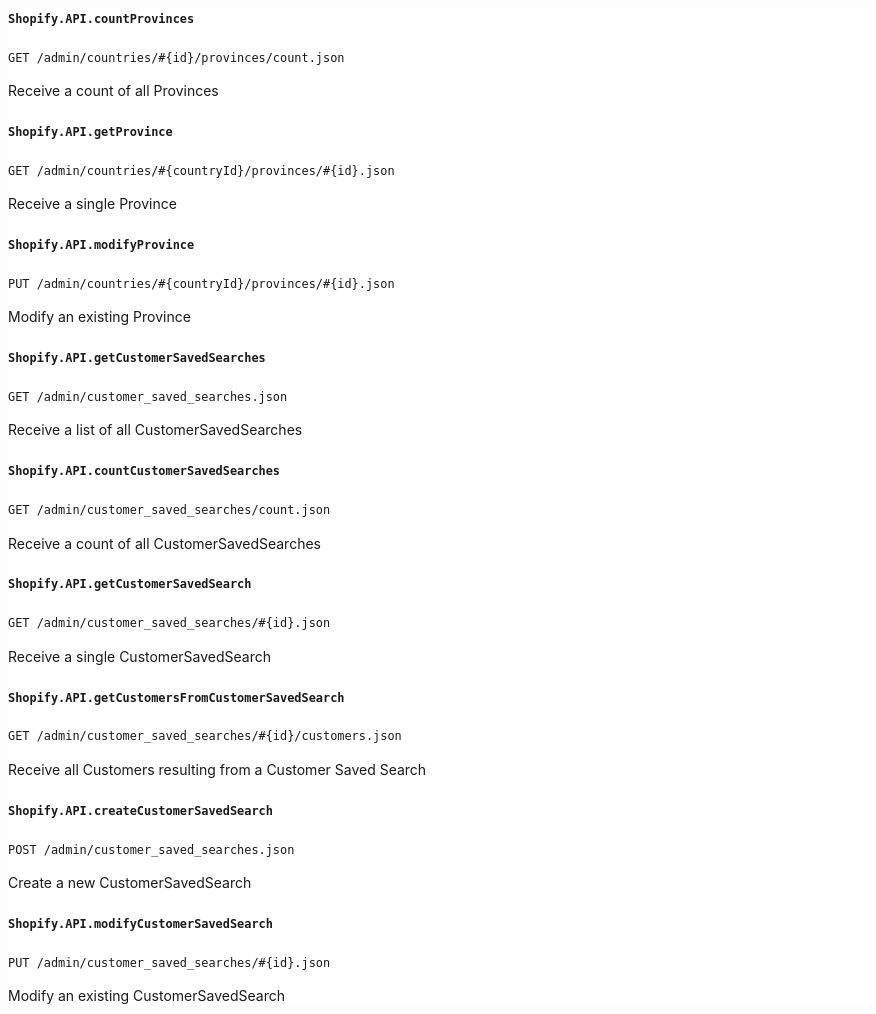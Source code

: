 
#### `Shopify.API.countProvinces`
```
GET /admin/countries/#{id}/provinces/count.json
```
Receive a count of all Provinces


#### `Shopify.API.getProvince`
```
GET /admin/countries/#{countryId}/provinces/#{id}.json
```
Receive a single Province


#### `Shopify.API.modifyProvince`
```
PUT /admin/countries/#{countryId}/provinces/#{id}.json
```
Modify an existing Province


#### `Shopify.API.getCustomerSavedSearches`
```
GET /admin/customer_saved_searches.json
```
Receive a list of all CustomerSavedSearches


#### `Shopify.API.countCustomerSavedSearches`
```
GET /admin/customer_saved_searches/count.json
```
Receive a count of all CustomerSavedSearches


#### `Shopify.API.getCustomerSavedSearch`
```
GET /admin/customer_saved_searches/#{id}.json
```
Receive a single CustomerSavedSearch


#### `Shopify.API.getCustomersFromCustomerSavedSearch`
```
GET /admin/customer_saved_searches/#{id}/customers.json
```
Receive all Customers resulting from a Customer Saved Search


#### `Shopify.API.createCustomerSavedSearch`
```
POST /admin/customer_saved_searches.json
```
Create a new CustomerSavedSearch


#### `Shopify.API.modifyCustomerSavedSearch`
```
PUT /admin/customer_saved_searches/#{id}.json
```
Modify an existing CustomerSavedSearch
